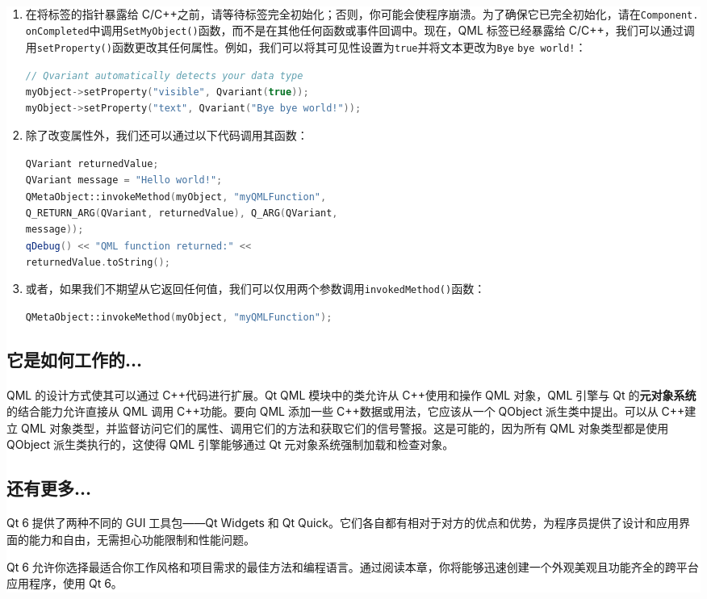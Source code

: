 1.  在将标签的指针暴露给 C/C++之前，请等待标签完全初始化；否则，你可能会使程序崩溃。为了确保它已完全初始化，请在`Component.onCompleted`中调用`SetMyObject()`函数，而不是在其他任何函数或事件回调中。现在，QML 标签已经暴露给 C/C++，我们可以通过调用`setProperty()`函数更改其任何属性。例如，我们可以将其可见性设置为`true`并将文本更改为`Bye` `bye world!`：

    ```cpp
    // Qvariant automatically detects your data type
    myObject->setProperty("visible", Qvariant(true));
    myObject->setProperty("text", Qvariant("Bye bye world!"));
    ```

1.  除了改变属性外，我们还可以通过以下代码调用其函数：

    ```cpp
    QVariant returnedValue;
    QVariant message = "Hello world!";
    QMetaObject::invokeMethod(myObject, "myQMLFunction",
    Q_RETURN_ARG(QVariant, returnedValue), Q_ARG(QVariant,
    message));
    qDebug() << "QML function returned:" <<
    returnedValue.toString();
    ```

1.  或者，如果我们不期望从它返回任何值，我们可以仅用两个参数调用`invokedMethod()`函数：

    ```cpp
    QMetaObject::invokeMethod(myObject, "myQMLFunction");
    ```

## 它是如何工作的…

QML 的设计方式使其可以通过 C++代码进行扩展。Qt QML 模块中的类允许从 C++使用和操作 QML 对象，QML 引擎与 Qt 的**元对象系统**的结合能力允许直接从 QML 调用 C++功能。要向 QML 添加一些 C++数据或用法，它应该从一个 QObject 派生类中提出。可以从 C++建立 QML 对象类型，并监督访问它们的属性、调用它们的方法和获取它们的信号警报。这是可能的，因为所有 QML 对象类型都是使用 QObject 派生类执行的，这使得 QML 引擎能够通过 Qt 元对象系统强制加载和检查对象。

## 还有更多…

Qt 6 提供了两种不同的 GUI 工具包——Qt Widgets 和 Qt Quick。它们各自都有相对于对方的优点和优势，为程序员提供了设计和应用界面的能力和自由，无需担心功能限制和性能问题。

Qt 6 允许你选择最适合你工作风格和项目需求的最佳方法和编程语言。通过阅读本章，你将能够迅速创建一个外观美观且功能齐全的跨平台应用程序，使用 Qt 6。
